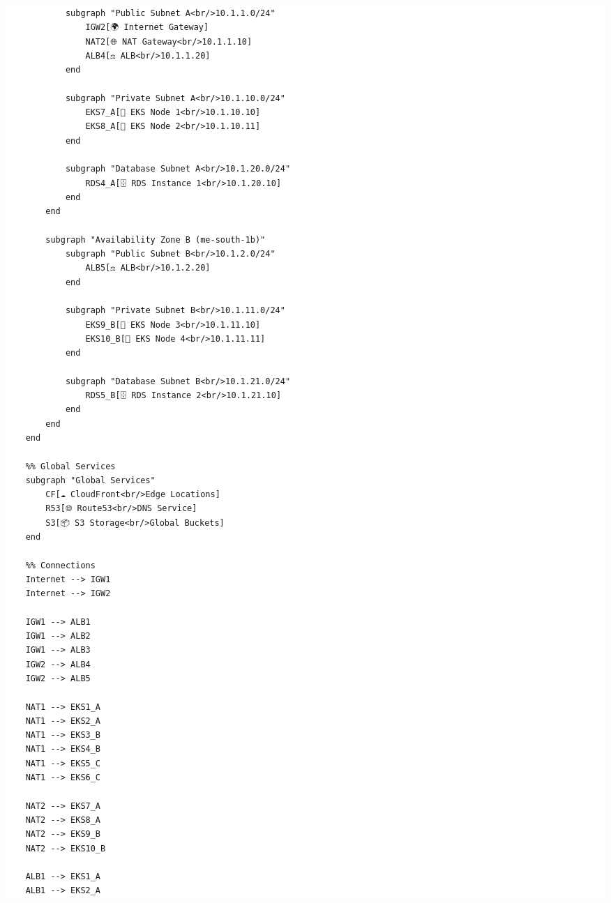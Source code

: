 ```mermaid
            subgraph "Public Subnet A<br/>10.1.1.0/24"
                IGW2[🌍 Internet Gateway]
                NAT2[🌐 NAT Gateway<br/>10.1.1.10]
                ALB4[⚖️ ALB<br/>10.1.1.20]
            end
            
            subgraph "Private Subnet A<br/>10.1.10.0/24"
                EKS7_A[🚢 EKS Node 1<br/>10.1.10.10]
                EKS8_A[🚢 EKS Node 2<br/>10.1.10.11]
            end
            
            subgraph "Database Subnet A<br/>10.1.20.0/24"
                RDS4_A[🗄️ RDS Instance 1<br/>10.1.20.10]
            end
        end
        
        subgraph "Availability Zone B (me-south-1b)"
            subgraph "Public Subnet B<br/>10.1.2.0/24"
                ALB5[⚖️ ALB<br/>10.1.2.20]
            end
            
            subgraph "Private Subnet B<br/>10.1.11.0/24"
                EKS9_B[🚢 EKS Node 3<br/>10.1.11.10]
                EKS10_B[🚢 EKS Node 4<br/>10.1.11.11]
            end
            
            subgraph "Database Subnet B<br/>10.1.21.0/24"
                RDS5_B[🗄️ RDS Instance 2<br/>10.1.21.10]
            end
        end
    end
    
    %% Global Services
    subgraph "Global Services"
        CF[☁️ CloudFront<br/>Edge Locations]
        R53[🌐 Route53<br/>DNS Service]
        S3[📦 S3 Storage<br/>Global Buckets]
    end
    
    %% Connections
    Internet --> IGW1
    Internet --> IGW2
    
    IGW1 --> ALB1
    IGW1 --> ALB2
    IGW1 --> ALB3
    IGW2 --> ALB4
    IGW2 --> ALB5
    
    NAT1 --> EKS1_A
    NAT1 --> EKS2_A
    NAT1 --> EKS3_B
    NAT1 --> EKS4_B
    NAT1 --> EKS5_C
    NAT1 --> EKS6_C
    
    NAT2 --> EKS7_A
    NAT2 --> EKS8_A
    NAT2 --> EKS9_B
    NAT2 --> EKS10_B
    
    ALB1 --> EKS1_A
    ALB1 --> EKS2_A
```